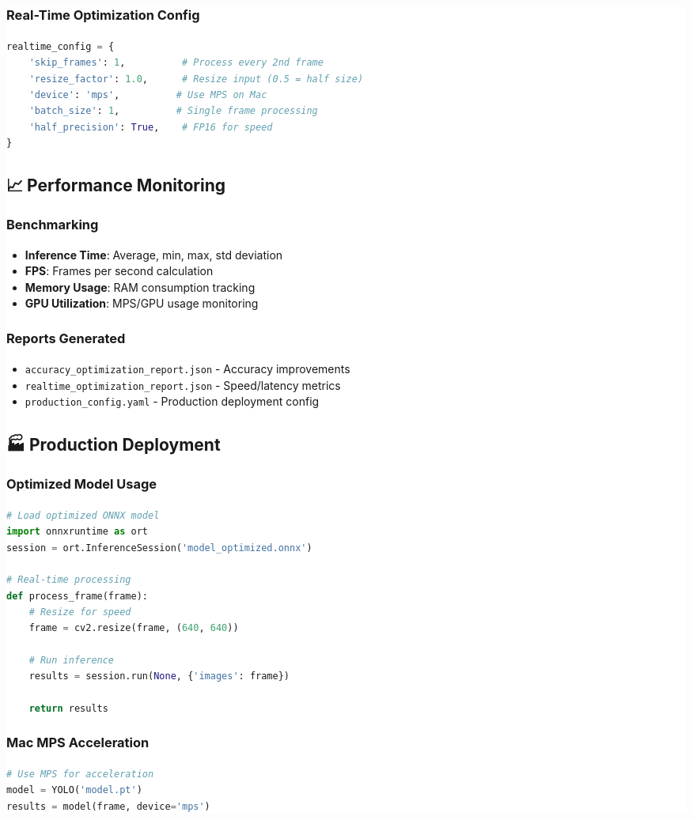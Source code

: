 ### Real-Time Optimization Config
```python
realtime_config = {
    'skip_frames': 1,          # Process every 2nd frame
    'resize_factor': 1.0,      # Resize input (0.5 = half size)
    'device': 'mps',          # Use MPS on Mac
    'batch_size': 1,          # Single frame processing
    'half_precision': True,    # FP16 for speed
}
```

## 📈 Performance Monitoring

### Benchmarking
- **Inference Time**: Average, min, max, std deviation
- **FPS**: Frames per second calculation
- **Memory Usage**: RAM consumption tracking
- **GPU Utilization**: MPS/GPU usage monitoring

### Reports Generated
- `accuracy_optimization_report.json` - Accuracy improvements
- `realtime_optimization_report.json` - Speed/latency metrics
- `production_config.yaml` - Production deployment config

## 🏭 Production Deployment

### Optimized Model Usage
```python
# Load optimized ONNX model
import onnxruntime as ort
session = ort.InferenceSession('model_optimized.onnx')

# Real-time processing
def process_frame(frame):
    # Resize for speed
    frame = cv2.resize(frame, (640, 640))
    
    # Run inference
    results = session.run(None, {'images': frame})
    
    return results
```

### Mac MPS Acceleration
```python
# Use MPS for acceleration
model = YOLO('model.pt')
results = model(frame, device='mps')
```
